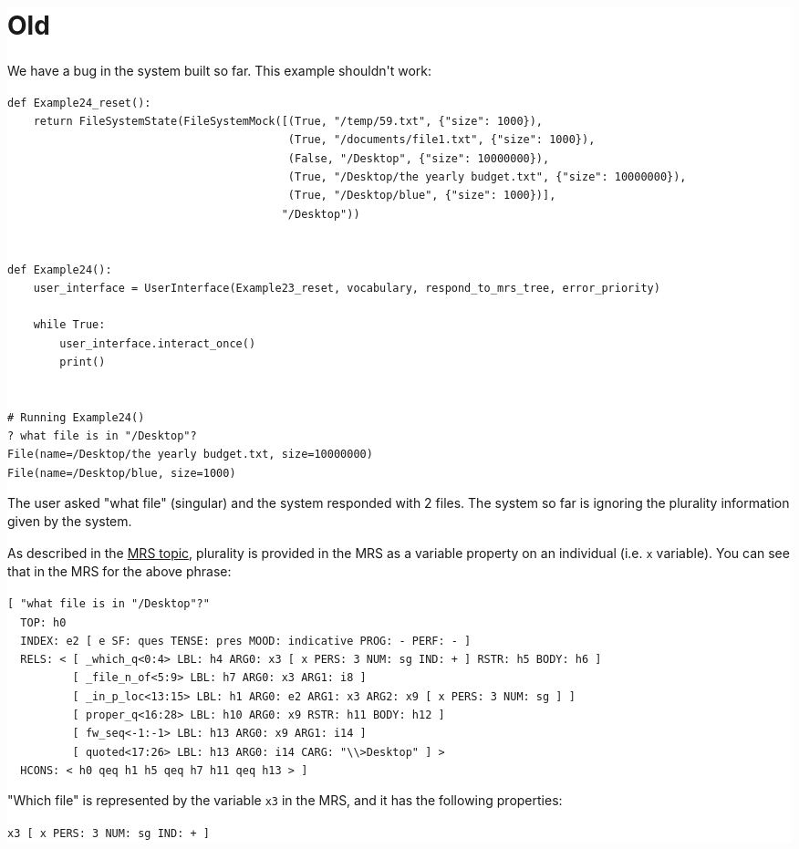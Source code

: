 # Old
We have a bug in the system built so far.  This example shouldn't work:

~~~
def Example24_reset():
    return FileSystemState(FileSystemMock([(True, "/temp/59.txt", {"size": 1000}),
                                           (True, "/documents/file1.txt", {"size": 1000}),
                                           (False, "/Desktop", {"size": 10000000}),
                                           (True, "/Desktop/the yearly budget.txt", {"size": 10000000}),
                                           (True, "/Desktop/blue", {"size": 1000})],
                                          "/Desktop"))


def Example24():
    user_interface = UserInterface(Example23_reset, vocabulary, respond_to_mrs_tree, error_priority)

    while True:
        user_interface.interact_once()
        print()
        
        
# Running Example24()
? what file is in "/Desktop"?
File(name=/Desktop/the yearly budget.txt, size=10000000)
File(name=/Desktop/blue, size=1000)
~~~

The user asked "what file" (singular) and the system responded with 2 files. The system so far is ignoring the plurality information given by the system.

As described in the [MRS topic](../devhowto/devhowtoMRS#variable-properties), plurality is provided in the MRS as a variable property on an individual (i.e. `x` variable). You can see that in the MRS for the above phrase:

~~~
[ "what file is in "/Desktop"?"
  TOP: h0
  INDEX: e2 [ e SF: ques TENSE: pres MOOD: indicative PROG: - PERF: - ]
  RELS: < [ _which_q<0:4> LBL: h4 ARG0: x3 [ x PERS: 3 NUM: sg IND: + ] RSTR: h5 BODY: h6 ]
          [ _file_n_of<5:9> LBL: h7 ARG0: x3 ARG1: i8 ]
          [ _in_p_loc<13:15> LBL: h1 ARG0: e2 ARG1: x3 ARG2: x9 [ x PERS: 3 NUM: sg ] ]
          [ proper_q<16:28> LBL: h10 ARG0: x9 RSTR: h11 BODY: h12 ]
          [ fw_seq<-1:-1> LBL: h13 ARG0: x9 ARG1: i14 ]
          [ quoted<17:26> LBL: h13 ARG0: i14 CARG: "\\>Desktop" ] >
  HCONS: < h0 qeq h1 h5 qeq h7 h11 qeq h13 > ]
~~~

"Which file" is represented by the variable `x3` in the MRS, and it has the following properties:

~~~
x3 [ x PERS: 3 NUM: sg IND: + ]
~~~
